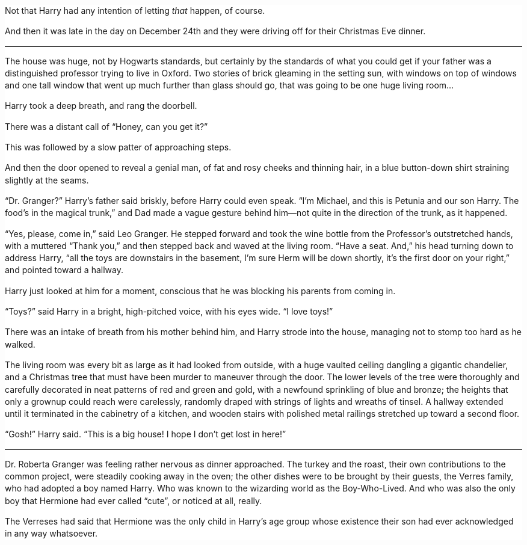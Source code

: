 Not that Harry had any intention of letting *that* happen, of course.

And then it was late in the day on December 24th and they were driving off for their Christmas Eve dinner.

* * * * *

The house was huge, not by Hogwarts standards, but certainly by the standards of what you could get if your father was a distinguished professor trying to live in Oxford. Two stories of brick gleaming in the setting sun, with windows on top of windows and one tall window that went up much further than glass should go, that was going to be one huge living room…

Harry took a deep breath, and rang the doorbell.

There was a distant call of “Honey, can you get it?”

This was followed by a slow patter of approaching steps.

And then the door opened to reveal a genial man, of fat and rosy cheeks and thinning hair, in a blue button-down shirt straining slightly at the seams.

“Dr. Granger?” Harry’s father said briskly, before Harry could even speak. “I’m Michael, and this is Petunia and our son Harry. The food’s in the magical trunk,” and Dad made a vague gesture behind him—not quite in the direction of the trunk, as it happened.

“Yes, please, come in,” said Leo Granger. He stepped forward and took the wine bottle from the Professor’s outstretched hands, with a muttered “Thank you,” and then stepped back and waved at the living room. “Have a seat. And,” his head turning down to address Harry, “all the toys are downstairs in the basement, I’m sure Herm will be down shortly, it’s the first door on your right,” and pointed toward a hallway.

Harry just looked at him for a moment, conscious that he was blocking his parents from coming in.

“Toys?” said Harry in a bright, high-pitched voice, with his eyes wide. “I love toys!”

There was an intake of breath from his mother behind him, and Harry strode into the house, managing not to stomp too hard as he walked.

The living room was every bit as large as it had looked from outside, with a huge vaulted ceiling dangling a gigantic chandelier, and a Christmas tree that must have been murder to maneuver through the door. The lower levels of the tree were thoroughly and carefully decorated in neat patterns of red and green and gold, with a newfound sprinkling of blue and bronze; the heights that only a grownup could reach were carelessly, randomly draped with strings of lights and wreaths of tinsel. A hallway extended until it terminated in the cabinetry of a kitchen, and wooden stairs with polished metal railings stretched up toward a second floor.

“Gosh!” Harry said. “This is a big house! I hope I don’t get lost in here!”

* * * * *

Dr. Roberta Granger was feeling rather nervous as dinner approached. The turkey and the roast, their own contributions to the common project, were steadily cooking away in the oven; the other dishes were to be brought by their guests, the Verres family, who had adopted a boy named Harry. Who was known to the wizarding world as the Boy-Who-Lived. And who was also the only boy that Hermione had ever called “cute”, or noticed at all, really.

The Verreses had said that Hermione was the only child in Harry’s age group whose existence their son had ever acknowledged in any way whatsoever.
